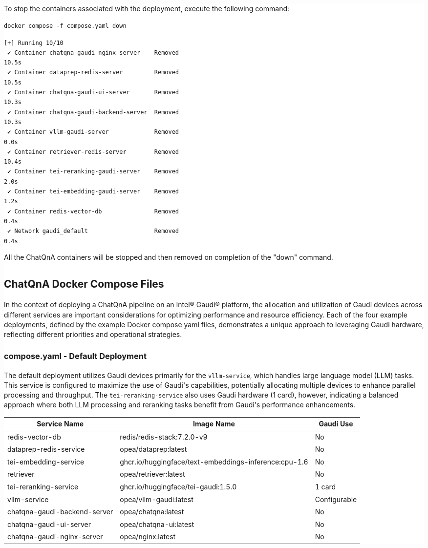 To stop the containers associated with the deployment, execute the following command:

```
docker compose -f compose.yaml down
```

```
[+] Running 10/10
 ✔ Container chatqna-gaudi-nginx-server    Removed                                                                                                 10.5s
 ✔ Container dataprep-redis-server         Removed                                                                                                 10.5s
 ✔ Container chatqna-gaudi-ui-server       Removed                                                                                                 10.3s
 ✔ Container chatqna-gaudi-backend-server  Removed                                                                                                 10.3s
 ✔ Container vllm-gaudi-server             Removed                                                                                                  0.0s
 ✔ Container retriever-redis-server        Removed                                                                                                 10.4s
 ✔ Container tei-reranking-gaudi-server    Removed                                                                                                  2.0s
 ✔ Container tei-embedding-gaudi-server    Removed                                                                                                  1.2s
 ✔ Container redis-vector-db               Removed                                                                                                  0.4s
 ✔ Network gaudi_default                   Removed                                                                                                  0.4s
```

All the ChatQnA containers will be stopped and then removed on completion of the "down" command.

## ChatQnA Docker Compose Files

In the context of deploying a ChatQnA pipeline on an Intel® Gaudi® platform, the allocation and utilization of Gaudi devices across different services are important considerations for optimizing performance and resource efficiency. Each of the four example deployments, defined by the example Docker compose yaml files, demonstrates a unique approach to leveraging Gaudi hardware, reflecting different priorities and operational strategies.

### compose.yaml - Default Deployment

The default deployment utilizes Gaudi devices primarily for the `vllm-service`, which handles large language model (LLM) tasks. This service is configured to maximize the use of Gaudi's capabilities, potentially allocating multiple devices to enhance parallel processing and throughput. The `tei-reranking-service` also uses Gaudi hardware (1 card), however, indicating a balanced approach where both LLM processing and reranking tasks benefit from Gaudi's performance enhancements.

| Service Name                 | Image Name                                            | Gaudi Use    |
| ---------------------------- | ----------------------------------------------------- | ------------ |
| redis-vector-db              | redis/redis-stack:7.2.0-v9                            | No           |
| dataprep-redis-service       | opea/dataprep:latest                                  | No           |
| tei-embedding-service        | ghcr.io/huggingface/text-embeddings-inference:cpu-1.6 | No           |
| retriever                    | opea/retriever:latest                                 | No           |
| tei-reranking-service        | ghcr.io/huggingface/tei-gaudi:1.5.0                   | 1 card       |
| vllm-service                 | opea/vllm-gaudi:latest                                | Configurable |
| chatqna-gaudi-backend-server | opea/chatqna:latest                                   | No           |
| chatqna-gaudi-ui-server      | opea/chatqna-ui:latest                                | No           |
| chatqna-gaudi-nginx-server   | opea/nginx:latest                                     | No           |
